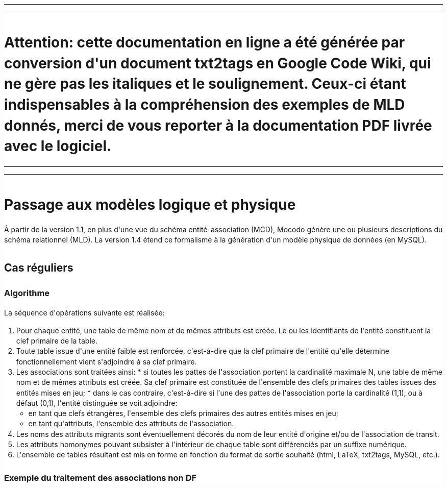 
---


---


# Attention: cette documentation en ligne a été générée par conversion d'un document txt2tags en Google Code Wiki, qui  ne gère pas les italiques et le soulignement. Ceux-ci étant indispensables à la compréhension des exemples de MLD donnés, merci de vous reporter à la documentation PDF livrée avec le logiciel. #


---


---


# Passage aux modèles logique et physique #

À partir de la version 1.1, en plus d'une vue du schéma entité-association (MCD), Mocodo génère une ou plusieurs descriptions du schéma relationnel (MLD). La version 1.4 étend ce formalisme à la génération d'un modèle physique de données (en MySQL).

## Cas réguliers ##

### Algorithme ###

La séquence d'opérations suivante est réalisée:

  1. Pour chaque entité, une table de même nom et de mêmes attributs est créée. Le ou les identifiants de l'entité constituent la clef primaire de la table.
  1. Toute table issue d'une entité faible est renforcée, c'est-à-dire que la clef primaire de l'entité qu'elle détermine fonctionnellement vient s'adjoindre à sa clef primaire.
  1. Les associations sont traitées ainsi:
    * si toutes les pattes de l'association portent la cardinalité maximale N, une table de même nom et de mêmes attributs est créée. Sa clef primaire est constituée de l'ensemble des clefs primaires des tables issues des entités mises en jeu;
    * dans le cas contraire, c'est-à-dire si l'une des pattes de l'association porte la cardinalité (1,1), ou à défaut (0,1), l'entité distinguée se voit adjoindre:
      * en tant que clefs étrangères, l'ensemble des clefs primaires des autres entités mises en jeu;
      * en tant qu'attributs, l'ensemble des attributs de l'association.
  1. Les noms des attributs migrants sont éventuellement décorés du nom de leur entité d'origine et/ou de l'association de transit.
  1. Les attributs homonymes pouvant subsister à l'intérieur de chaque table sont différenciés par un suffixe numérique.
  1. L'ensemble de tables résultant est mis en forme en fonction du format de sortie souhaité (html, LaTeX, txt2tags, MySQL, etc.).

### Exemple du traitement des associations non DF ###
